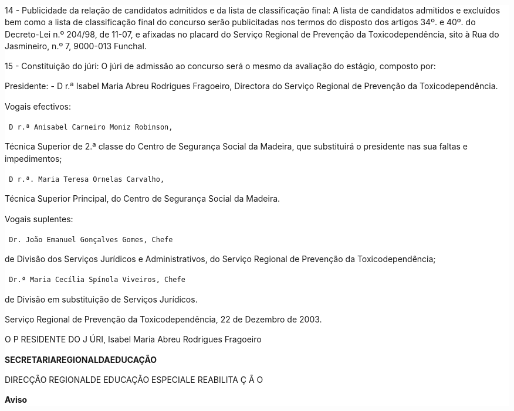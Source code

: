 
14 - Publicidade da relação de candidatos admitidos e da
lista de classificação final:
A lista de candidatos admitidos e excluídos bem
como a lista de classificação final do concurso serão
publicitadas nos termos do disposto dos artigos 34º.
e 40º. do Decreto-Lei n.º 204/98, de 11-07, e
afixadas no placard do Serviço Regional de
Prevenção da Toxicodependência, sito à Rua do
Jasmineiro, n.º 7, 9000-013 Funchal.


15 - Constituição do júri: O júri de admissão ao concurso
será o mesmo da avaliação do estágio, composto por:


Presidente:
     - D r.ª Isabel Maria Abreu Rodrigues
Fragoeiro, Directora do Serviço Regional de
Prevenção da Toxicodependência.


Vogais efectivos:

     D r.ª Anisabel Carneiro Moniz Robinson,
Técnica Superior de 2.ª classe do Centro de
Segurança Social da Madeira, que substituirá
o presidente nas sua faltas e impedimentos;

     D r.ª. Maria Teresa Ornelas Carvalho,
Técnica Superior Principal, do Centro de
Segurança Social da Madeira.


Vogais suplentes:

     Dr. João Emanuel Gonçalves Gomes, Chefe
de Divisão dos Serviços Jurídicos e
Administrativos, do Serviço Regional de
Prevenção da Toxicodependência;

     Dr.ª Maria Cecília Spínola Viveiros, Chefe
de Divisão em substituição de Serviços
Jurídicos.


Serviço Regional de Prevenção da Toxicodependência,
22 de Dezembro de 2003.


O P RESIDENTE DO J ÚRI, Isabel Maria Abreu Rodrigues
Fragoeiro


**SECRETARIAREGIONALDAEDUCAÇÃO**


DIRECÇÃO REGIONALDE EDUCAÇÃO ESPECIALE REABILITA Ç Ã O


**Aviso**
